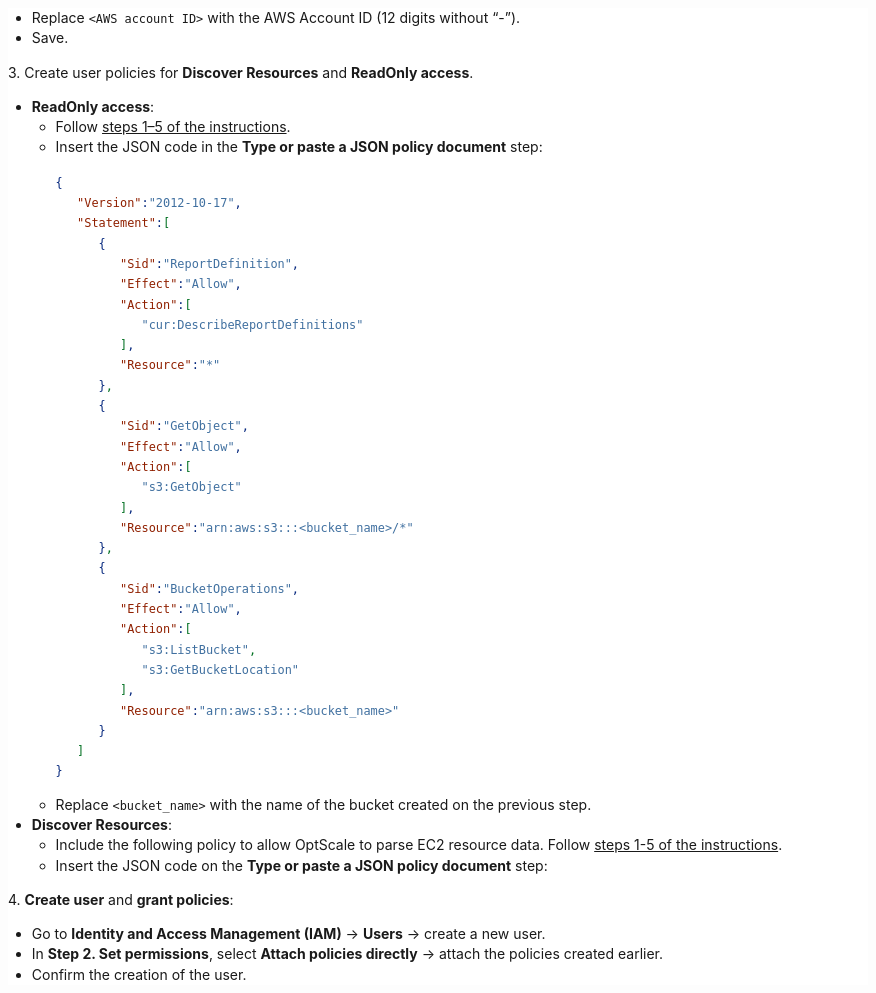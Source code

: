 - Replace `<AWS account ID>` with the AWS Account ID (12 digits without “-”).
- Save.

3\. Create user policies for **Discover Resources** and **ReadOnly access**.

- **ReadOnly access**:
	- Follow [steps 1–5 of the instructions](https://docs.aws.amazon.com/IAM/latest/UserGuide/access_policies_create-console.html#access_policies_create-json-editor).
	- Insert the JSON code in the **Type or paste a JSON policy document** step:
		```json
		{
		   "Version":"2012-10-17",
		   "Statement":[
		      {
		         "Sid":"ReportDefinition",
		         "Effect":"Allow",
		         "Action":[
		            "cur:DescribeReportDefinitions"
		         ],
		         "Resource":"*"
		      },
		      {
		         "Sid":"GetObject",
		         "Effect":"Allow",
		         "Action":[
		            "s3:GetObject"
		         ],
		         "Resource":"arn:aws:s3:::<bucket_name>/*"
		      },
		      {
		         "Sid":"BucketOperations",
		         "Effect":"Allow",
		         "Action":[
		            "s3:ListBucket",
		            "s3:GetBucketLocation"
		         ],
		         "Resource":"arn:aws:s3:::<bucket_name>"
		      }
		   ]
		}
		```
	- Replace `<bucket_name>` with the name of the bucket created on the previous step.
- **Discover Resources**:
	- Include the following policy to allow OptScale to parse EC2 resource data. Follow [steps 1-5 of the instructions](https://docs.aws.amazon.com/IAM/latest/UserGuide/access_policies_create-console.html#access_policies_create-json-editor).
	- Insert the JSON code on the **Type or paste a JSON policy document** step:

4\. **Create user** and **grant policies**:

- Go to **Identity and Access Management (IAM)** → **Users** → create a new user.
- In **Step 2. Set permissions**, select **Attach policies directly** → attach the policies created earlier.
- Confirm the creation of the user.
